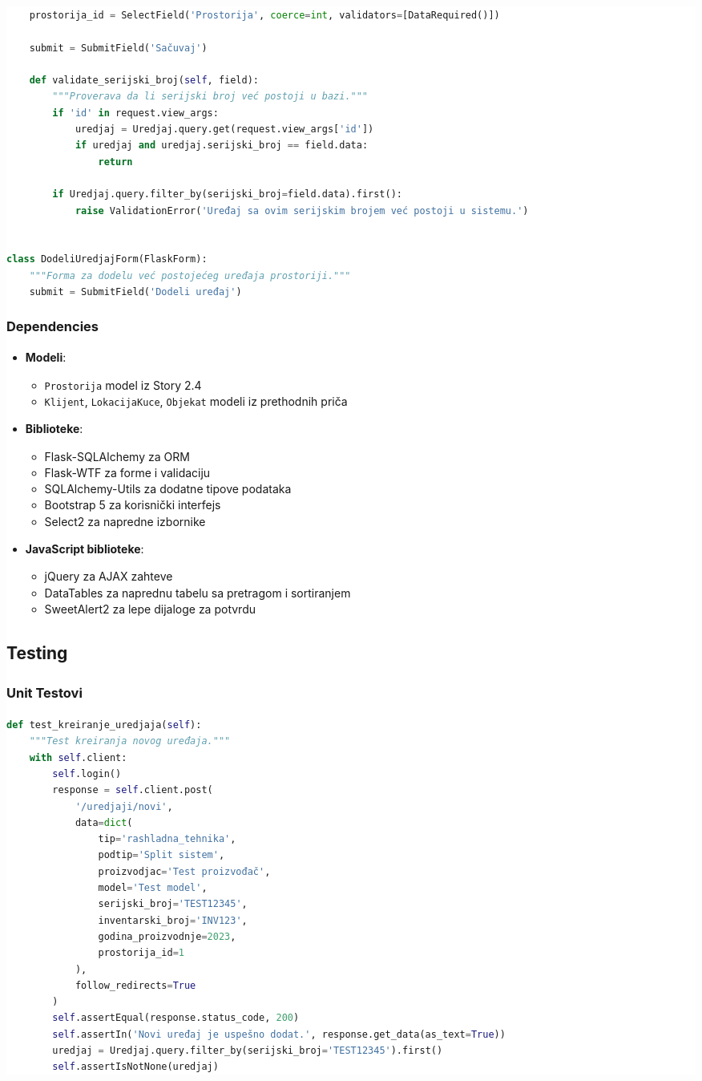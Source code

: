 ```python
    prostorija_id = SelectField('Prostorija', coerce=int, validators=[DataRequired()])
    
    submit = SubmitField('Sačuvaj')
    
    def validate_serijski_broj(self, field):
        """Proverava da li serijski broj već postoji u bazi."""
        if 'id' in request.view_args:
            uredjaj = Uredjaj.query.get(request.view_args['id'])
            if uredjaj and uredjaj.serijski_broj == field.data:
                return
                
        if Uredjaj.query.filter_by(serijski_broj=field.data).first():
            raise ValidationError('Uređaj sa ovim serijskim brojem već postoji u sistemu.')


class DodeliUredjajForm(FlaskForm):
    """Forma za dodelu već postojećeg uređaja prostoriji."""
    submit = SubmitField('Dodeli uređaj')
```

### Dependencies
- **Modeli**:
  - `Prostorija` model iz Story 2.4
  - `Klijent`, `LokacijaKuce`, `Objekat` modeli iz prethodnih priča
  
- **Biblioteke**:
  - Flask-SQLAlchemy za ORM
  - Flask-WTF za forme i validaciju
  - SQLAlchemy-Utils za dodatne tipove podataka
  - Bootstrap 5 za korisnički interfejs
  - Select2 za napredne izbornike
  
- **JavaScript biblioteke**:
  - jQuery za AJAX zahteve
  - DataTables za naprednu tabelu sa pretragom i sortiranjem
  - SweetAlert2 za lepe dijaloge za potvrdu

## Testing

### Unit Testovi
```python
def test_kreiranje_uredjaja(self):
    """Test kreiranja novog uređaja."""
    with self.client:
        self.login()
        response = self.client.post(
            '/uredjaji/novi',
            data=dict(
                tip='rashladna_tehnika',
                podtip='Split sistem',
                proizvodjac='Test proizvođač',
                model='Test model',
                serijski_broj='TEST12345',
                inventarski_broj='INV123',
                godina_proizvodnje=2023,
                prostorija_id=1
            ),
            follow_redirects=True
        )
        self.assertEqual(response.status_code, 200)
        self.assertIn('Novi uređaj je uspešno dodat.', response.get_data(as_text=True))
        uredjaj = Uredjaj.query.filter_by(serijski_broj='TEST12345').first()
        self.assertIsNotNone(uredjaj)
```